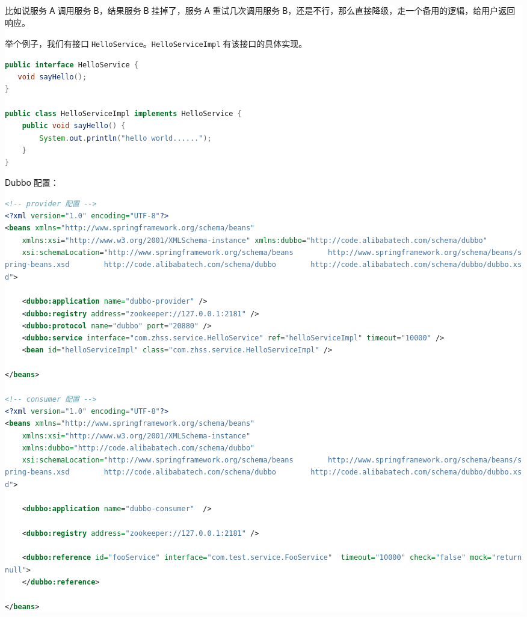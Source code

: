 比如说服务 A 调用服务 B，结果服务 B 挂掉了，服务 A 重试几次调用服务 B，还是不行，那么直接降级，走一个备用的逻辑，给用户返回响应。

举个例子，我们有接口 `HelloService`。`HelloServiceImpl` 有该接口的具体实现。

```java
public interface HelloService {
   void sayHello();
}

public class HelloServiceImpl implements HelloService {
    public void sayHello() {
        System.out.println("hello world......");
    }
}
```

Dubbo 配置：

```xml
<!-- provider 配置 -->
<?xml version="1.0" encoding="UTF-8"?>
<beans xmlns="http://www.springframework.org/schema/beans"
    xmlns:xsi="http://www.w3.org/2001/XMLSchema-instance" xmlns:dubbo="http://code.alibabatech.com/schema/dubbo"
    xsi:schemaLocation="http://www.springframework.org/schema/beans        http://www.springframework.org/schema/beans/spring-beans.xsd        http://code.alibabatech.com/schema/dubbo        http://code.alibabatech.com/schema/dubbo/dubbo.xsd">

    <dubbo:application name="dubbo-provider" />
    <dubbo:registry address="zookeeper://127.0.0.1:2181" />
    <dubbo:protocol name="dubbo" port="20880" />
    <dubbo:service interface="com.zhss.service.HelloService" ref="helloServiceImpl" timeout="10000" />
    <bean id="helloServiceImpl" class="com.zhss.service.HelloServiceImpl" />

</beans>

<!-- consumer 配置 -->
<?xml version="1.0" encoding="UTF-8"?>
<beans xmlns="http://www.springframework.org/schema/beans"
    xmlns:xsi="http://www.w3.org/2001/XMLSchema-instance"
    xmlns:dubbo="http://code.alibabatech.com/schema/dubbo"
    xsi:schemaLocation="http://www.springframework.org/schema/beans        http://www.springframework.org/schema/beans/spring-beans.xsd        http://code.alibabatech.com/schema/dubbo        http://code.alibabatech.com/schema/dubbo/dubbo.xsd">

    <dubbo:application name="dubbo-consumer"  />

    <dubbo:registry address="zookeeper://127.0.0.1:2181" />

    <dubbo:reference id="fooService" interface="com.test.service.FooService"  timeout="10000" check="false" mock="return null">
    </dubbo:reference>

</beans>
```
